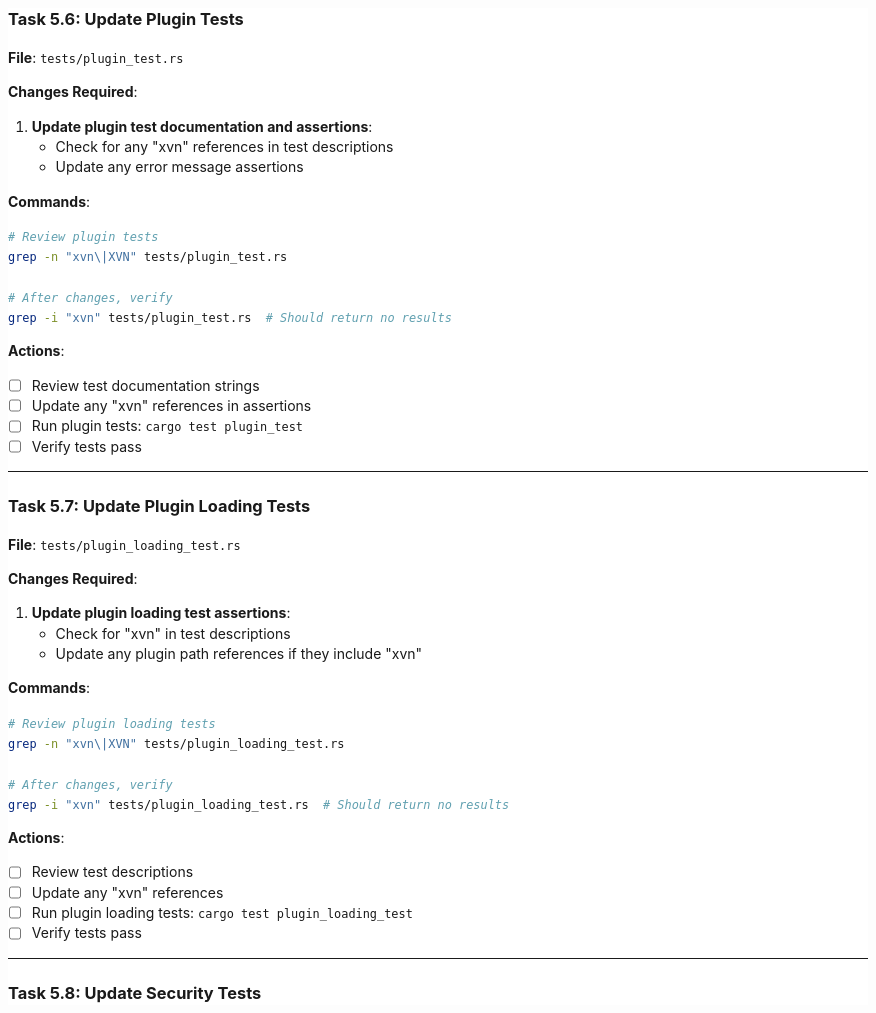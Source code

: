 
### Task 5.6: Update Plugin Tests

**File**: `tests/plugin_test.rs`

**Changes Required**:

1. **Update plugin test documentation and assertions**:
   - Check for any "xvn" references in test descriptions
   - Update any error message assertions

**Commands**:
```bash
# Review plugin tests
grep -n "xvn\|XVN" tests/plugin_test.rs

# After changes, verify
grep -i "xvn" tests/plugin_test.rs  # Should return no results
```

**Actions**:
- [ ] Review test documentation strings
- [ ] Update any "xvn" references in assertions
- [ ] Run plugin tests: `cargo test plugin_test`
- [ ] Verify tests pass

---

### Task 5.7: Update Plugin Loading Tests

**File**: `tests/plugin_loading_test.rs`

**Changes Required**:

1. **Update plugin loading test assertions**:
   - Check for "xvn" in test descriptions
   - Update any plugin path references if they include "xvn"

**Commands**:
```bash
# Review plugin loading tests
grep -n "xvn\|XVN" tests/plugin_loading_test.rs

# After changes, verify
grep -i "xvn" tests/plugin_loading_test.rs  # Should return no results
```

**Actions**:
- [ ] Review test descriptions
- [ ] Update any "xvn" references
- [ ] Run plugin loading tests: `cargo test plugin_loading_test`
- [ ] Verify tests pass

---

### Task 5.8: Update Security Tests

